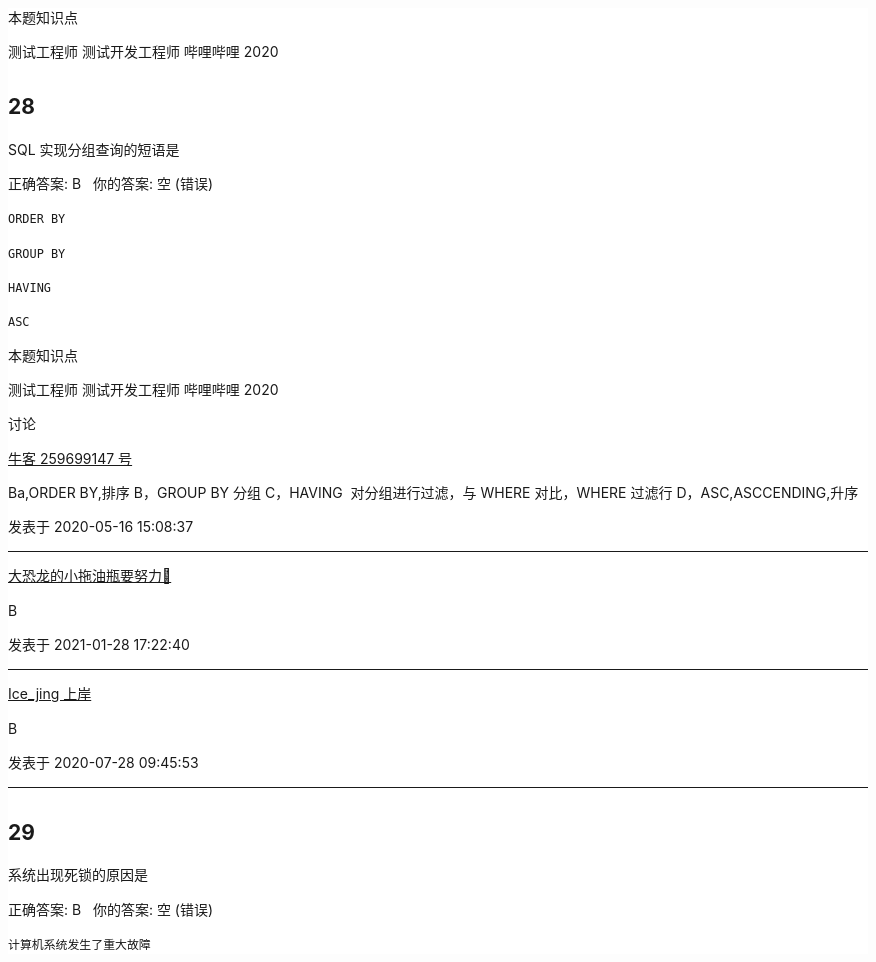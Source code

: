 本题知识点

测试工程师 测试开发工程师 哔哩哔哩 2020

## 28

SQL 实现分组查询的短语是

正确答案: B   你的答案: 空 (错误)

```cpp
ORDER BY
```

```cpp
GROUP BY
```

```cpp
HAVING
```

```cpp
ASC
```

本题知识点

测试工程师 测试开发工程师 哔哩哔哩 2020

讨论

[牛客 259699147 号](https://www.nowcoder.com/profile/259699147)

Ba,ORDER BY,排序 B，GROUP BY 分组 C，HAVING  对分组进行过滤，与 WHERE 对比，WHERE 过滤行 D，ASC,ASCCENDING,升序

发表于 2020-05-16 15:08:37

* * *

[大恐龙的小拖油瓶要努力💪](https://www.nowcoder.com/profile/378542456)

B

发表于 2021-01-28 17:22:40

* * *

[Ice_jing 上岸](https://www.nowcoder.com/profile/196964908)

B

发表于 2020-07-28 09:45:53

* * *

## 29

系统出现死锁的原因是

正确答案: B   你的答案: 空 (错误)

```cpp
计算机系统发生了重大故障
```
